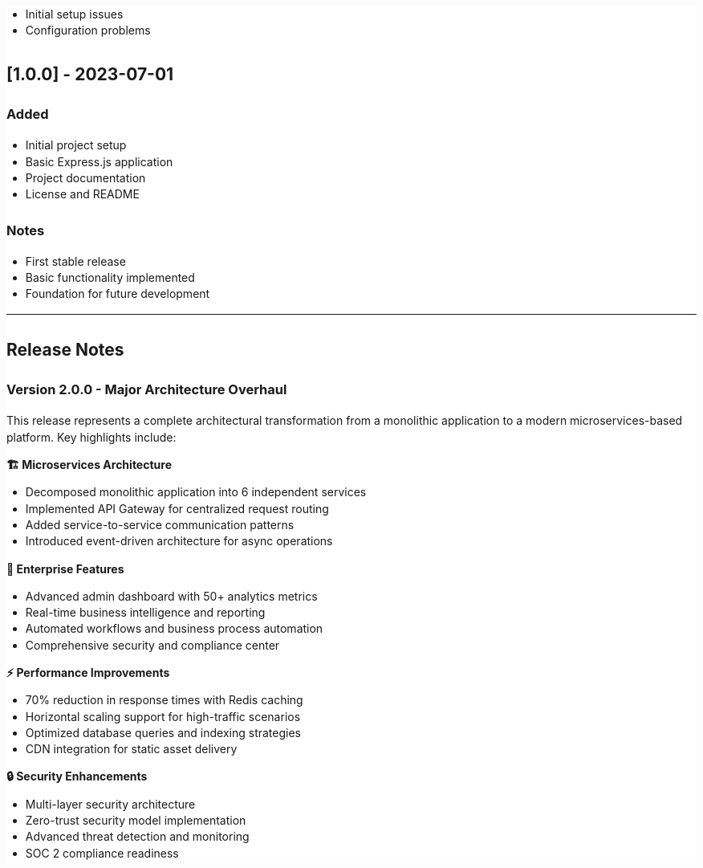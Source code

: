 - Initial setup issues
- Configuration problems

## [1.0.0] - 2023-07-01

### Added

- Initial project setup
- Basic Express.js application
- Project documentation
- License and README

### Notes

- First stable release
- Basic functionality implemented
- Foundation for future development

---

## Release Notes

### Version 2.0.0 - Major Architecture Overhaul

This release represents a complete architectural transformation from a monolithic application to a modern
microservices-based platform. Key highlights include:

**🏗️ Microservices Architecture**

- Decomposed monolithic application into 6 independent services
- Implemented API Gateway for centralized request routing
- Added service-to-service communication patterns
- Introduced event-driven architecture for async operations

**🚀 Enterprise Features**

- Advanced admin dashboard with 50+ analytics metrics
- Real-time business intelligence and reporting
- Automated workflows and business process automation
- Comprehensive security and compliance center

**⚡ Performance Improvements**

- 70% reduction in response times with Redis caching
- Horizontal scaling support for high-traffic scenarios
- Optimized database queries and indexing strategies
- CDN integration for static asset delivery

**🔒 Security Enhancements**

- Multi-layer security architecture
- Zero-trust security model implementation
- Advanced threat detection and monitoring
- SOC 2 compliance readiness
